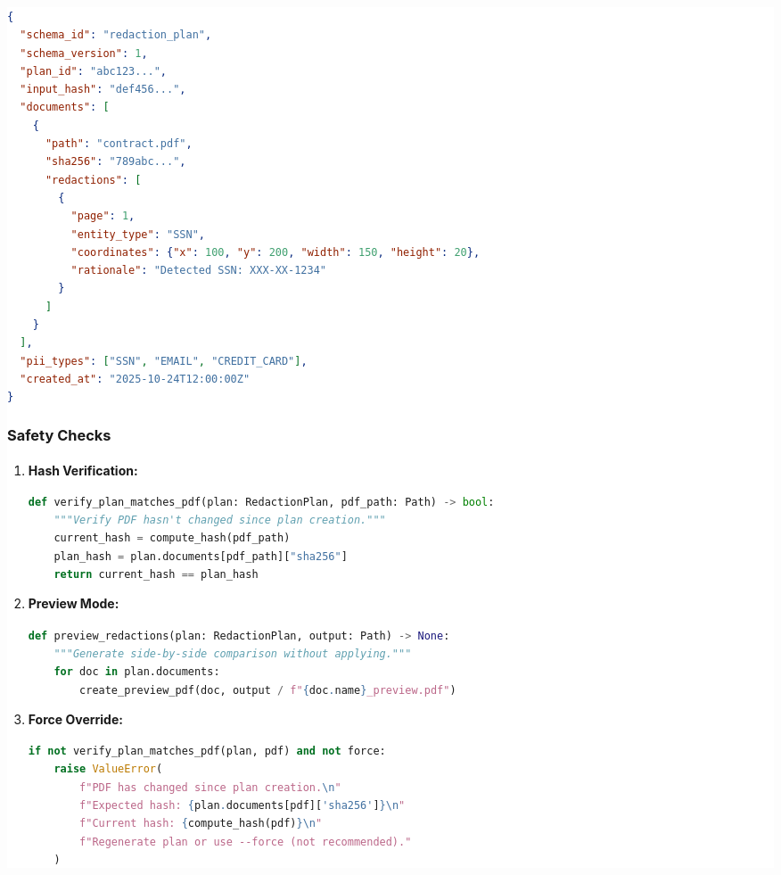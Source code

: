 ```json
{
  "schema_id": "redaction_plan",
  "schema_version": 1,
  "plan_id": "abc123...",
  "input_hash": "def456...",
  "documents": [
    {
      "path": "contract.pdf",
      "sha256": "789abc...",
      "redactions": [
        {
          "page": 1,
          "entity_type": "SSN",
          "coordinates": {"x": 100, "y": 200, "width": 150, "height": 20},
          "rationale": "Detected SSN: XXX-XX-1234"
        }
      ]
    }
  ],
  "pii_types": ["SSN", "EMAIL", "CREDIT_CARD"],
  "created_at": "2025-10-24T12:00:00Z"
}
```

### Safety Checks

1. **Hash Verification:**
   ```python
   def verify_plan_matches_pdf(plan: RedactionPlan, pdf_path: Path) -> bool:
       """Verify PDF hasn't changed since plan creation."""
       current_hash = compute_hash(pdf_path)
       plan_hash = plan.documents[pdf_path]["sha256"]
       return current_hash == plan_hash
   ```

2. **Preview Mode:**
   ```python
   def preview_redactions(plan: RedactionPlan, output: Path) -> None:
       """Generate side-by-side comparison without applying."""
       for doc in plan.documents:
           create_preview_pdf(doc, output / f"{doc.name}_preview.pdf")
   ```

3. **Force Override:**
   ```python
   if not verify_plan_matches_pdf(plan, pdf) and not force:
       raise ValueError(
           f"PDF has changed since plan creation.\n"
           f"Expected hash: {plan.documents[pdf]['sha256']}\n"
           f"Current hash: {compute_hash(pdf)}\n"
           f"Regenerate plan or use --force (not recommended)."
       )
   ```

